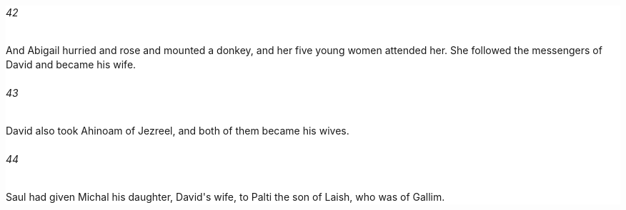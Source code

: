
###### 42 
And Abigail hurried and rose and mounted a donkey, and her five young women attended her. She followed the messengers of David and became his wife.
 
 

###### 43 
David also took Ahinoam of Jezreel, and both of them became his wives. 
 

###### 44 
Saul had given Michal his daughter, David's wife, to Palti the son of Laish, who was of Gallim.
